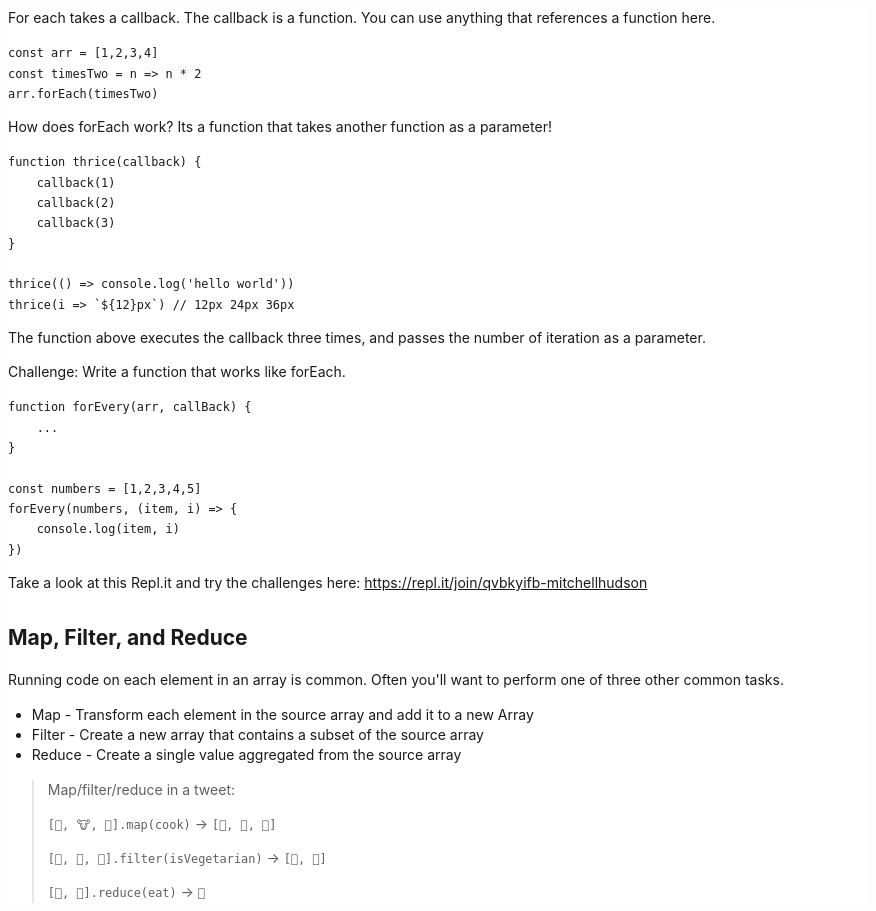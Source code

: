 For each takes a callback. The callback is a function. You can use anything that references a function here. 

```JS
const arr = [1,2,3,4]
const timesTwo = n => n * 2
arr.forEach(timesTwo)
```

How does forEach work? Its a function that takes another function as a parameter! 

```JS
function thrice(callback) {
	callback(1)
	callback(2)
	callback(3)
}

thrice(() => console.log('hello world'))
thrice(i => `${12}px`) // 12px 24px 36px
```

The function above executes the callback three times, and passes the number of iteration as a parameter.


Challenge: Write a function that works like forEach.

```JS
function forEvery(arr, callBack) {
	...
}

const numbers = [1,2,3,4,5]
forEvery(numbers, (item, i) => {
	console.log(item, i) 
})
```

Take a look at this Repl.it and try the challenges here: https://repl.it/join/qvbkyifb-mitchellhudson

## Map, Filter, and Reduce

Running code on each element in an array is common. Often you'll want to perform one of three other common tasks. 

- Map - Transform each element in the source array and add it to a new Array
- Filter - Create a new array that contains a subset of the source array 
- Reduce - Create a single value aggregated from the source array

> Map/filter/reduce in a tweet:
>
> `[🌽, 🐮, 🐔].map(cook)` -> `[🍿, 🍔, 🍳]`
>
> `[🍿, 🍔, 🍳].filter(isVegetarian)` -> `[🍿, 🍳]`
>
> `[🍿, 🍳].reduce(eat)` -> `💩`
